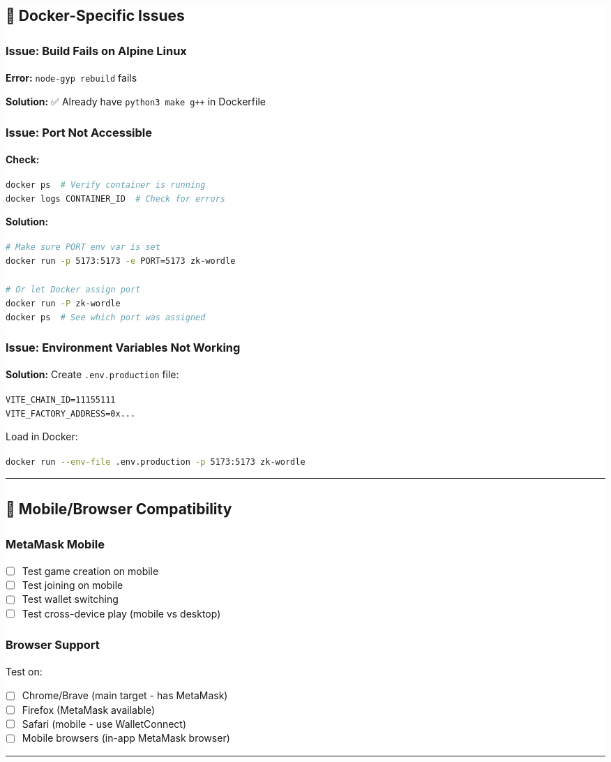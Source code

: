
## 🐳 Docker-Specific Issues

### Issue: Build Fails on Alpine Linux
**Error:** `node-gyp rebuild` fails

**Solution:** ✅ Already have `python3 make g++` in Dockerfile

### Issue: Port Not Accessible
**Check:**
```bash
docker ps  # Verify container is running
docker logs CONTAINER_ID  # Check for errors
```

**Solution:**
```bash
# Make sure PORT env var is set
docker run -p 5173:5173 -e PORT=5173 zk-wordle

# Or let Docker assign port
docker run -P zk-wordle
docker ps  # See which port was assigned
```

### Issue: Environment Variables Not Working
**Solution:**
Create `.env.production` file:
```env
VITE_CHAIN_ID=11155111
VITE_FACTORY_ADDRESS=0x...
```

Load in Docker:
```bash
docker run --env-file .env.production -p 5173:5173 zk-wordle
```

---

## 📱 Mobile/Browser Compatibility

### MetaMask Mobile
- [ ] Test game creation on mobile
- [ ] Test joining on mobile
- [ ] Test wallet switching
- [ ] Test cross-device play (mobile vs desktop)

### Browser Support
Test on:
- [ ] Chrome/Brave (main target - has MetaMask)
- [ ] Firefox (MetaMask available)
- [ ] Safari (mobile - use WalletConnect)
- [ ] Mobile browsers (in-app MetaMask browser)

---